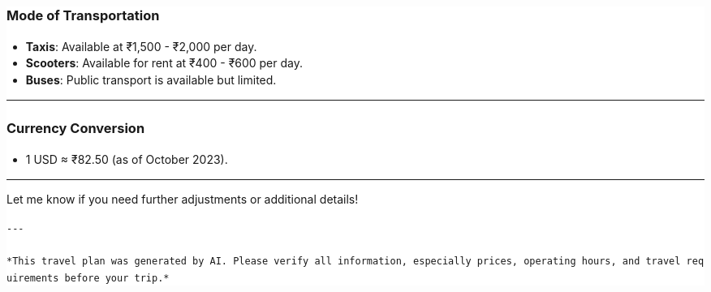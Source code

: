 ### **Mode of Transportation**
- **Taxis**: Available at ₹1,500 - ₹2,000 per day.  
- **Scooters**: Available for rent at ₹400 - ₹600 per day.  
- **Buses**: Public transport is available but limited.  

---

### **Currency Conversion**
- 1 USD ≈ ₹82.50 (as of October 2023).  

---

Let me know if you need further adjustments or additional details!

    ---

    *This travel plan was generated by AI. Please verify all information, especially prices, operating hours, and travel requirements before your trip.*
    